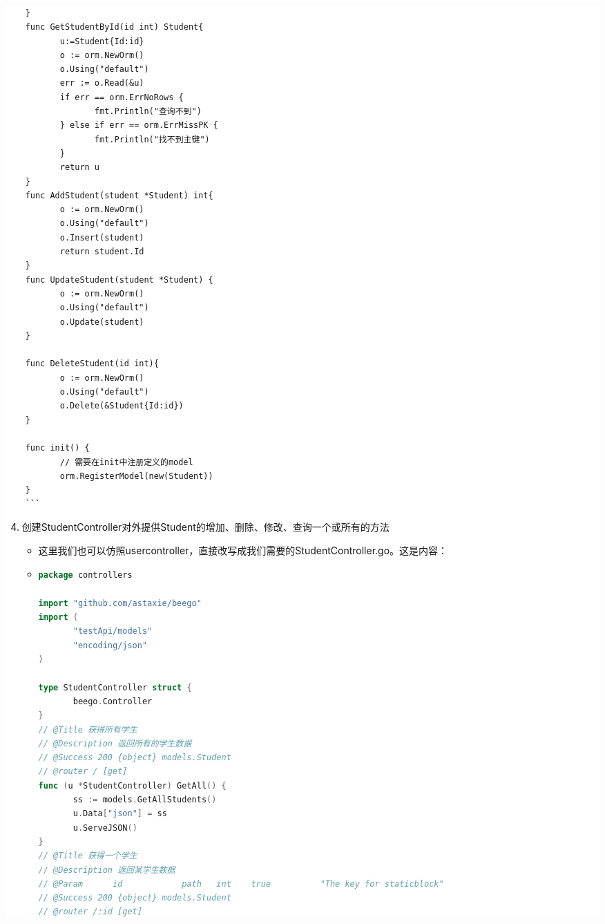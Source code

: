         }
        func GetStudentById(id int) Student{
               u:=Student{Id:id}
               o := orm.NewOrm()
               o.Using("default")
               err := o.Read(&u)
               if err == orm.ErrNoRows {
                      fmt.Println("查询不到")
               } else if err == orm.ErrMissPK {
                      fmt.Println("找不到主键")
               }
               return u
        }
        func AddStudent(student *Student) int{
               o := orm.NewOrm()
               o.Using("default")
               o.Insert(student)
               return student.Id
        }
        func UpdateStudent(student *Student) {
               o := orm.NewOrm()
               o.Using("default")
               o.Update(student)
        }
        
        func DeleteStudent(id int){
               o := orm.NewOrm()
               o.Using("default")
               o.Delete(&Student{Id:id})
        }
        
        func init() {
               // 需要在init中注册定义的model
               orm.RegisterModel(new(Student))
        }
        ```

   4. 创建StudentController对外提供Student的增加、删除、修改、查询一个或所有的方法

      - 这里我们也可以仿照usercontroller，直接改写成我们需要的StudentController.go。这是内容：

      - ```go
        package controllers
        
        import "github.com/astaxie/beego"
        import (
               "testApi/models"
               "encoding/json"
        )
        
        type StudentController struct {
               beego.Controller
        }
        // @Title 获得所有学生
        // @Description 返回所有的学生数据
        // @Success 200 {object} models.Student
        // @router / [get]
        func (u *StudentController) GetAll() {
               ss := models.GetAllStudents()
               u.Data["json"] = ss
               u.ServeJSON()
        }
        // @Title 获得一个学生
        // @Description 返回某学生数据
        // @Param      id            path   int    true          "The key for staticblock"
        // @Success 200 {object} models.Student
        // @router /:id [get]